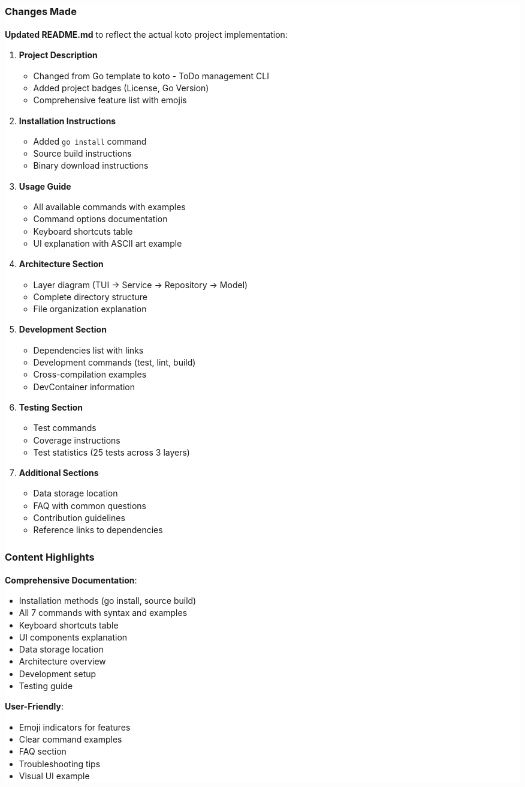 ### Changes Made

**Updated README.md** to reflect the actual koto project implementation:

1. **Project Description**
   - Changed from Go template to koto - ToDo management CLI
   - Added project badges (License, Go Version)
   - Comprehensive feature list with emojis

2. **Installation Instructions**
   - Added `go install` command
   - Source build instructions
   - Binary download instructions

3. **Usage Guide**
   - All available commands with examples
   - Command options documentation
   - Keyboard shortcuts table
   - UI explanation with ASCII art example

4. **Architecture Section**
   - Layer diagram (TUI → Service → Repository → Model)
   - Complete directory structure
   - File organization explanation

5. **Development Section**
   - Dependencies list with links
   - Development commands (test, lint, build)
   - Cross-compilation examples
   - DevContainer information

6. **Testing Section**
   - Test commands
   - Coverage instructions
   - Test statistics (25 tests across 3 layers)

7. **Additional Sections**
   - Data storage location
   - FAQ with common questions
   - Contribution guidelines
   - Reference links to dependencies

### Content Highlights

**Comprehensive Documentation**:
- Installation methods (go install, source build)
- All 7 commands with syntax and examples
- Keyboard shortcuts table
- UI components explanation
- Data storage location
- Architecture overview
- Development setup
- Testing guide

**User-Friendly**:
- Emoji indicators for features
- Clear command examples
- FAQ section
- Troubleshooting tips
- Visual UI example
